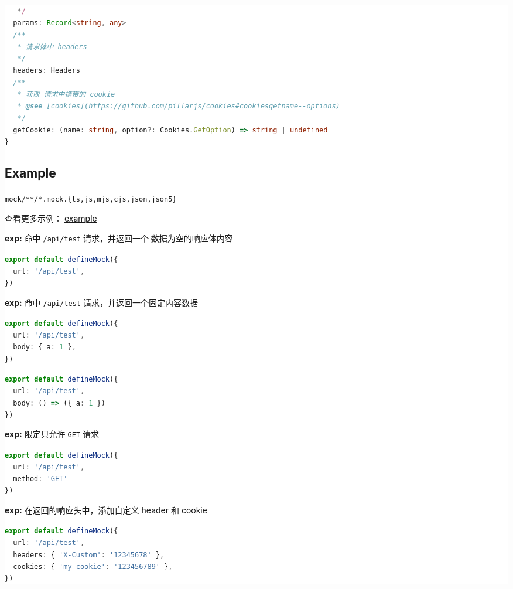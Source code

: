 ```ts
   */
  params: Record<string, any>
  /**
   * 请求体中 headers
   */
  headers: Headers
  /**
   * 获取 请求中携带的 cookie
   * @see [cookies](https://github.com/pillarjs/cookies#cookiesgetname--options)
   */
  getCookie: (name: string, option?: Cookies.GetOption) => string | undefined
}
```

## Example

`mock/**/*.mock.{ts,js,mjs,cjs,json,json5}`

查看更多示例： [example](/example/)

**exp:** 命中 `/api/test` 请求，并返回一个 数据为空的响应体内容

```ts
export default defineMock({
  url: '/api/test',
})
```

**exp:** 命中 `/api/test` 请求，并返回一个固定内容数据

```ts
export default defineMock({
  url: '/api/test',
  body: { a: 1 },
})
```

```ts
export default defineMock({
  url: '/api/test',
  body: () => ({ a: 1 })
})
```

**exp:** 限定只允许 `GET` 请求

```ts
export default defineMock({
  url: '/api/test',
  method: 'GET'
})
```

**exp:**  在返回的响应头中，添加自定义 header 和 cookie

```ts
export default defineMock({
  url: '/api/test',
  headers: { 'X-Custom': '12345678' },
  cookies: { 'my-cookie': '123456789' },
})
```
